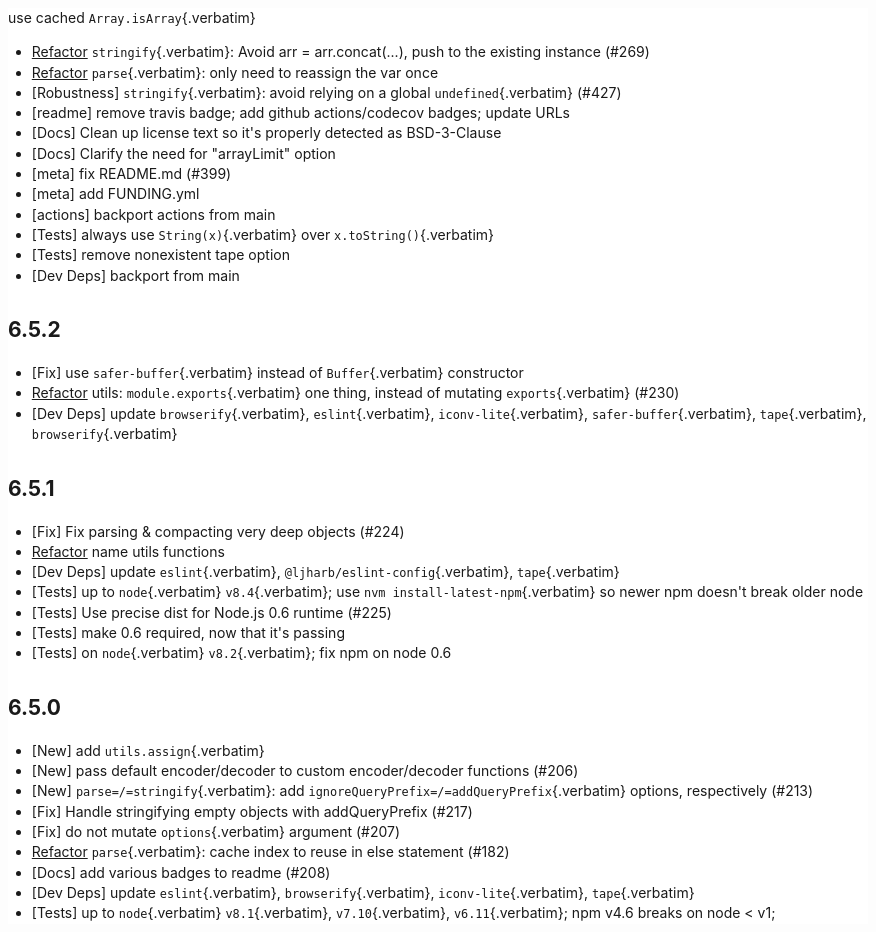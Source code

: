   use cached `Array.isArray`{.verbatim}
- [Refactor](%60stringify%60/%60utils%60:%20cache%20%60Array.isArray%60)
  `stringify`{.verbatim}: Avoid arr = arr.concat(...), push to the
  existing instance (#269)
- [Refactor](%60stringify%60/%60utils%60:%20cache%20%60Array.isArray%60)
  `parse`{.verbatim}: only need to reassign the var once
- \[Robustness\] `stringify`{.verbatim}: avoid relying on a global
  `undefined`{.verbatim} (#427)
- \[readme\] remove travis badge; add github actions/codecov badges;
  update URLs
- \[Docs\] Clean up license text so it\'s properly detected as
  BSD-3-Clause
- \[Docs\] Clarify the need for \"arrayLimit\" option
- \[meta\] fix README.md (#399)
- \[meta\] add FUNDING.yml
- \[actions\] backport actions from main
- \[Tests\] always use `String(x)`{.verbatim} over
  `x.toString()`{.verbatim}
- \[Tests\] remove nonexistent tape option
- \[Dev Deps\] backport from main

## **6.5.2**

- \[Fix\] use `safer-buffer`{.verbatim} instead of `Buffer`{.verbatim}
  constructor
- [Refactor](%60stringify%60/%60utils%60:%20cache%20%60Array.isArray%60)
  utils: `module.exports`{.verbatim} one thing, instead of mutating
  `exports`{.verbatim} (#230)
- \[Dev Deps\] update `browserify`{.verbatim}, `eslint`{.verbatim},
  `iconv-lite`{.verbatim}, `safer-buffer`{.verbatim}, `tape`{.verbatim},
  `browserify`{.verbatim}

## **6.5.1**

- \[Fix\] Fix parsing & compacting very deep objects (#224)
- [Refactor](%60stringify%60/%60utils%60:%20cache%20%60Array.isArray%60)
  name utils functions
- \[Dev Deps\] update `eslint`{.verbatim},
  `@ljharb/eslint-config`{.verbatim}, `tape`{.verbatim}
- \[Tests\] up to `node`{.verbatim} `v8.4`{.verbatim}; use
  `nvm install-latest-npm`{.verbatim} so newer npm doesn\'t break older
  node
- \[Tests\] Use precise dist for Node.js 0.6 runtime (#225)
- \[Tests\] make 0.6 required, now that it\'s passing
- \[Tests\] on `node`{.verbatim} `v8.2`{.verbatim}; fix npm on node 0.6

## **6.5.0**

- \[New\] add `utils.assign`{.verbatim}
- \[New\] pass default encoder/decoder to custom encoder/decoder
  functions (#206)
- \[New\] `parse=/=stringify`{.verbatim}: add
  `ignoreQueryPrefix=/=addQueryPrefix`{.verbatim} options, respectively
  (#213)
- \[Fix\] Handle stringifying empty objects with addQueryPrefix (#217)
- \[Fix\] do not mutate `options`{.verbatim} argument (#207)
- [Refactor](%60stringify%60/%60utils%60:%20cache%20%60Array.isArray%60)
  `parse`{.verbatim}: cache index to reuse in else statement (#182)
- \[Docs\] add various badges to readme (#208)
- \[Dev Deps\] update `eslint`{.verbatim}, `browserify`{.verbatim},
  `iconv-lite`{.verbatim}, `tape`{.verbatim}
- \[Tests\] up to `node`{.verbatim} `v8.1`{.verbatim},
  `v7.10`{.verbatim}, `v6.11`{.verbatim}; npm v4.6 breaks on node \< v1;